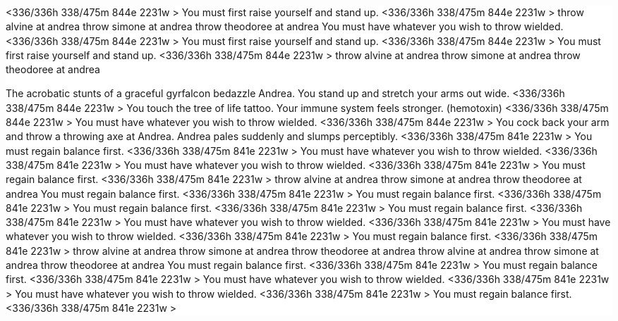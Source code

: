 <336/336h 338/475m 844e 2231w <eb> <t> <pbd>> 
You must first raise yourself and stand up.
<336/336h 338/475m 844e 2231w <eb> <t> <pbd>> throw alvine at andrea
throw simone at andrea
throw theodoree at andrea
You must have whatever you wish to throw wielded.
<336/336h 338/475m 844e 2231w <eb> <t> <pbd>> 
You must first raise yourself and stand up.
<336/336h 338/475m 844e 2231w <eb> <t> <pbd>> 
You must first raise yourself and stand up.
<336/336h 338/475m 844e 2231w <eb> <t> <pbd>> throw alvine at andrea
throw simone at andrea
throw theodoree at andrea

The acrobatic stunts of a graceful gyrfalcon bedazzle Andrea.
You stand up and stretch your arms out wide.
<336/336h 338/475m 844e 2231w <eb> <t> <bd>> 
You touch the tree of life tattoo.
Your immune system feels stronger. (hemotoxin)
<336/336h 338/475m 844e 2231w <eb> <t> <bd>> 
You must have whatever you wish to throw wielded.
<336/336h 338/475m 844e 2231w <eb> <t> <bd>> 
You cock back your arm and throw a throwing axe at Andrea.
Andrea pales suddenly and slumps perceptibly.
<336/336h 338/475m 841e 2231w <e-> <t> <bd>> 
You must regain balance first.
<336/336h 338/475m 841e 2231w <e-> <t> <bd>> 
You must have whatever you wish to throw wielded.
<336/336h 338/475m 841e 2231w <e-> <t> <bd>> 
You must have whatever you wish to throw wielded.
<336/336h 338/475m 841e 2231w <e-> <t> <bd>> 
You must regain balance first.
<336/336h 338/475m 841e 2231w <e-> <t> <bd>> throw alvine at andrea
throw simone at andrea
throw theodoree at andrea
You must regain balance first.
<336/336h 338/475m 841e 2231w <e-> <t> <bd>> 
You must regain balance first.
<336/336h 338/475m 841e 2231w <e-> <t> <bd>> 
You must regain balance first.
<336/336h 338/475m 841e 2231w <e-> <t> <bd>> 
You must regain balance first.
<336/336h 338/475m 841e 2231w <e-> <t> <bd>> 
You must have whatever you wish to throw wielded.
<336/336h 338/475m 841e 2231w <e-> <t> <bd>> 
You must have whatever you wish to throw wielded.
<336/336h 338/475m 841e 2231w <e-> <t> <bd>> 
You must regain balance first.
<336/336h 338/475m 841e 2231w <e-> <t> <bd>> throw alvine at andrea
throw simone at andrea
throw theodoree at andrea
throw alvine at andrea
throw simone at andrea
throw theodoree at andrea
You must regain balance first.
<336/336h 338/475m 841e 2231w <e-> <t> <bd>> 
You must regain balance first.
<336/336h 338/475m 841e 2231w <e-> <t> <bd>> 
You must have whatever you wish to throw wielded.
<336/336h 338/475m 841e 2231w <e-> <t> <bd>> 
You must have whatever you wish to throw wielded.
<336/336h 338/475m 841e 2231w <e-> <t> <bd>> 
You must regain balance first.
<336/336h 338/475m 841e 2231w <e-> <t> <bd>> 
